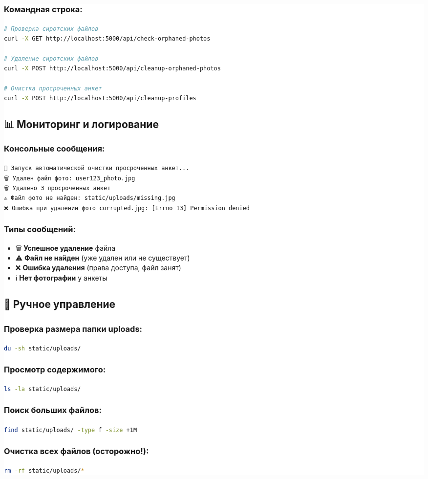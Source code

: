 ### Командная строка:
```bash
# Проверка сиротских файлов
curl -X GET http://localhost:5000/api/check-orphaned-photos

# Удаление сиротских файлов
curl -X POST http://localhost:5000/api/cleanup-orphaned-photos

# Очистка просроченных анкет
curl -X POST http://localhost:5000/api/cleanup-profiles
```

## 📊 Мониторинг и логирование

### Консольные сообщения:
```
🧹 Запуск автоматической очистки просроченных анкет...
🗑️ Удален файл фото: user123_photo.jpg
🗑️ Удалено 3 просроченных анкет
⚠️ Файл фото не найден: static/uploads/missing.jpg
❌ Ошибка при удалении фото corrupted.jpg: [Errno 13] Permission denied
```

### Типы сообщений:
- 🗑️ **Успешное удаление** файла
- ⚠️ **Файл не найден** (уже удален или не существует)
- ❌ **Ошибка удаления** (права доступа, файл занят)
- ℹ️ **Нет фотографии** у анкеты

## 🔧 Ручное управление

### Проверка размера папки uploads:
```bash
du -sh static/uploads/
```

### Просмотр содержимого:
```bash
ls -la static/uploads/
```

### Поиск больших файлов:
```bash
find static/uploads/ -type f -size +1M
```

### Очистка всех файлов (осторожно!):
```bash
rm -rf static/uploads/*
```
